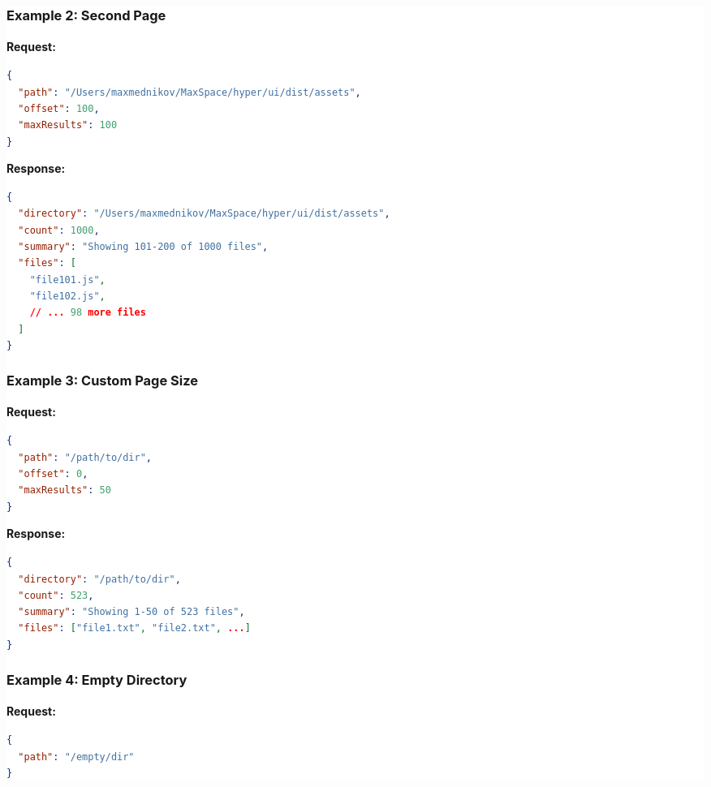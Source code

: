 ### Example 2: Second Page

**Request:**
```json
{
  "path": "/Users/maxmednikov/MaxSpace/hyper/ui/dist/assets",
  "offset": 100,
  "maxResults": 100
}
```

**Response:**
```json
{
  "directory": "/Users/maxmednikov/MaxSpace/hyper/ui/dist/assets",
  "count": 1000,
  "summary": "Showing 101-200 of 1000 files",
  "files": [
    "file101.js",
    "file102.js",
    // ... 98 more files
  ]
}
```

### Example 3: Custom Page Size

**Request:**
```json
{
  "path": "/path/to/dir",
  "offset": 0,
  "maxResults": 50
}
```

**Response:**
```json
{
  "directory": "/path/to/dir",
  "count": 523,
  "summary": "Showing 1-50 of 523 files",
  "files": ["file1.txt", "file2.txt", ...]
}
```

### Example 4: Empty Directory

**Request:**
```json
{
  "path": "/empty/dir"
}
```
